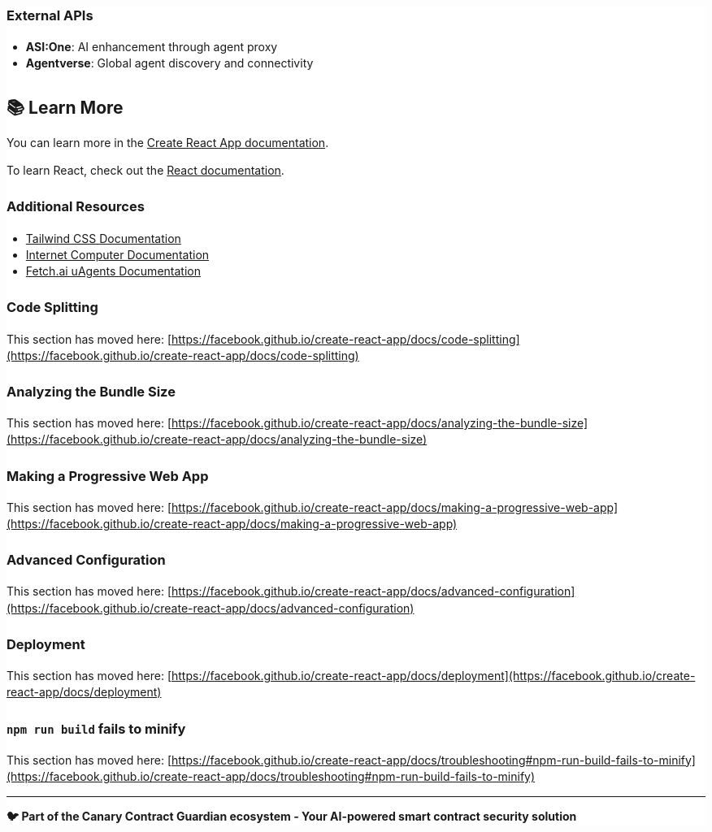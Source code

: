 ### External APIs
- **ASI:One**: AI enhancement through agent proxy
- **Agentverse**: Global agent discovery and connectivity

## 📚 Learn More

You can learn more in the [Create React App documentation](https://facebook.github.io/create-react-app/docs/getting-started).

To learn React, check out the [React documentation](https://reactjs.org/).

### Additional Resources

- [Tailwind CSS Documentation](https://tailwindcss.com/docs)
- [Internet Computer Documentation](https://internetcomputer.org/docs/current/home)
- [Fetch.ai uAgents Documentation](https://docs.fetch.ai/uAgents)

### Code Splitting

This section has moved here: [https://facebook.github.io/create-react-app/docs/code-splitting](https://facebook.github.io/create-react-app/docs/code-splitting)

### Analyzing the Bundle Size

This section has moved here: [https://facebook.github.io/create-react-app/docs/analyzing-the-bundle-size](https://facebook.github.io/create-react-app/docs/analyzing-the-bundle-size)

### Making a Progressive Web App

This section has moved here: [https://facebook.github.io/create-react-app/docs/making-a-progressive-web-app](https://facebook.github.io/create-react-app/docs/making-a-progressive-web-app)

### Advanced Configuration

This section has moved here: [https://facebook.github.io/create-react-app/docs/advanced-configuration](https://facebook.github.io/create-react-app/docs/advanced-configuration)

### Deployment

This section has moved here: [https://facebook.github.io/create-react-app/docs/deployment](https://facebook.github.io/create-react-app/docs/deployment)

### `npm run build` fails to minify

This section has moved here: [https://facebook.github.io/create-react-app/docs/troubleshooting#npm-run-build-fails-to-minify](https://facebook.github.io/create-react-app/docs/troubleshooting#npm-run-build-fails-to-minify)

---

**🐦 Part of the Canary Contract Guardian ecosystem - Your AI-powered smart contract security solution**
